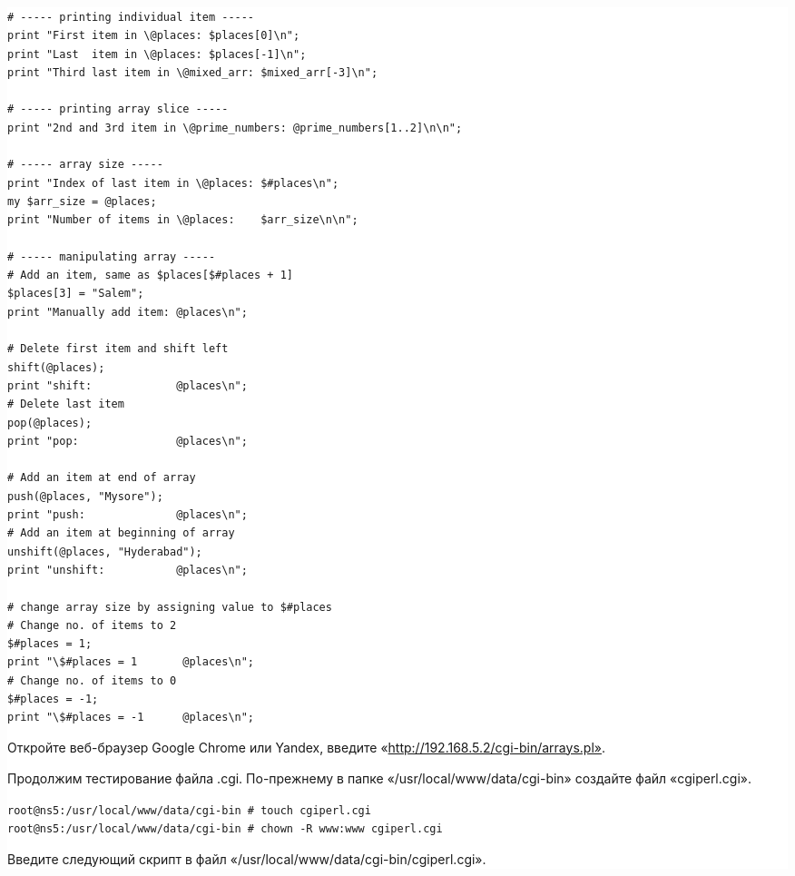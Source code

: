 ```
# ----- printing individual item -----
print "First item in \@places: $places[0]\n";
print "Last  item in \@places: $places[-1]\n";
print "Third last item in \@mixed_arr: $mixed_arr[-3]\n";

# ----- printing array slice -----
print "2nd and 3rd item in \@prime_numbers: @prime_numbers[1..2]\n\n";

# ----- array size -----
print "Index of last item in \@places: $#places\n";
my $arr_size = @places;
print "Number of items in \@places:    $arr_size\n\n";

# ----- manipulating array -----
# Add an item, same as $places[$#places + 1]
$places[3] = "Salem";
print "Manually add item: @places\n";

# Delete first item and shift left
shift(@places);
print "shift:             @places\n";
# Delete last item
pop(@places);
print "pop:               @places\n";

# Add an item at end of array
push(@places, "Mysore");
print "push:              @places\n";
# Add an item at beginning of array
unshift(@places, "Hyderabad");
print "unshift:           @places\n";

# change array size by assigning value to $#places
# Change no. of items to 2
$#places = 1;
print "\$#places = 1       @places\n";
# Change no. of items to 0
$#places = -1;
print "\$#places = -1      @places\n";
```

Откройте веб-браузер Google Chrome или Yandex, введите «http://192.168.5.2/cgi-bin/arrays.pl».

Продолжим тестирование файла .cgi. По-прежнему в папке «/usr/local/www/data/cgi-bin» создайте файл «cgiperl.cgi».

```
root@ns5:/usr/local/www/data/cgi-bin # touch cgiperl.cgi
root@ns5:/usr/local/www/data/cgi-bin # chown -R www:www cgiperl.cgi
```

Введите следующий скрипт в файл «/usr/local/www/data/cgi-bin/cgiperl.cgi».
